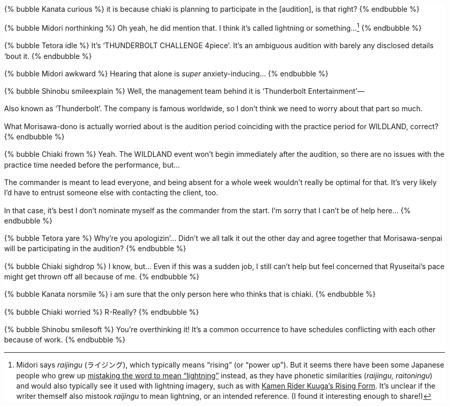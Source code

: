 {% bubble Kanata curious %}
it is because chiaki is planning to participate in the [audition], is that right?
{% endbubble %}

{% bubble Midori northinking %}
Oh yeah, he did mention that. I think it’s called lightning or something…[^12]
{% endbubble %}

{% bubble Tetora idle %}
It’s ‘THUNDERBOLT CHALLENGE 4piece’. It’s an ambiguous audition with barely any disclosed details ‘bout it.
{% endbubble %}

{% bubble Midori awkward %}
Hearing that alone is <em>super</em> anxiety-inducing…
{% endbubble %}

{% bubble Shinobu smileexplain %}
Well, the management team behind it is ‘Thunderbolt Entertainment’—

Also known as ‘Thunderbolt’. The company is famous worldwide, so I don’t think we need to worry about that part so much.

What Morisawa-dono is actually worried about is the audition period coinciding with the practice period for WILDLAND, correct?
{% endbubble %}

{% bubble Chiaki frown %}
Yeah. The WILDLAND event won’t begin immediately after the audition, so there are no issues with the practice time needed before the performance, but…

The commander is meant to lead everyone, and being absent for a whole week wouldn’t really be optimal for that. It’s very likely I’d have to entrust someone else with contacting the client, too.

In that case, it’s best I don’t nominate myself as the commander from the start. I’m sorry that I can’t be of help here…
{% endbubble %}

{% bubble Tetora yare %}
Why’re you apologizin’… Didn’t we all talk it out the other day and agree together that Morisawa-senpai will be participating in the audition?
{% endbubble %}

{% bubble Chiaki sighdrop %}
I know, but… Even if this was a sudden job, I still can’t help but feel concerned that Ryuseitai’s pace might get thrown off all because of me.
{% endbubble %}

{% bubble Kanata norsmile %}
i am sure that the only person here who thinks that is chiaki.
{% endbubble %}

{% bubble Chiaki worried %}
R-Really?
{% endbubble %}

{% bubble Shinobu smilesoft %}
You’re overthinking it! It’s a common occurrence to have schedules conflicting with each other because of work.
{% endbubble %}


[^1]: Water manjuu are made with kudzu starch and bracken starch, and looks like <a href="https://japanese-products.blog/2020/05/09/mizu-manju/" target="_blank">this</a>.
[^2]: Kudzu noodles, <em>kuzukiri</em>, are clear transparent noodles made from kudzu starch. It looks like <a href="https://sakura.co/blog/arrowroot-noodles-everything-you-need-to-know" target="_blank">this</a>.
[^3]: “Commander” (<em>taichou</em> in Japanese) refers to the leader. It’s how hero sentai squads typically refer to their leader, hence why Ryuseitai does it as well. Both leader and commander refer to the same position, and they use the two words interchangeably in the story.
[^4]: Referring to Ra✽bits and ALKALOID’s event stories for UNDERLAND; Ra✽bits’ <a href="https://enstarsmasterlist.github.io/scoutevent#Black%20Bunny" target="_blank">Black Bunny</a>, ALKALOID’s <a href="https://enstarsmasterlist.github.io/scoutevent#Playing%20Cards" target="_blank">Playing Cards</a>.
[^5]: For UNDERLAND, units had to apply for the role they wanted, and then go through a screening to get chosen.
[^6]: Supervillains is the blockbuster tokusatsu show that Ryuseitai performs in, broadcasted in the spring of ES2 era. It’s a crossover of many heroes, with a setting related to “heroes dyed in evil”. It’s discussed a lot in the story <a href="/supervillain" target="_blank">Supervillain</a>, and a basic summary can be found in the <a href="/supervillain/epilogue" target="_blank">epilogue</a>.
[^7]: Upon becoming a unit of all leaders, Ryuseitai’s unit title changed from “Heroes Burning With Passion☆” to “Heroes Who Shine Their Own Individuality☆” to reflect the change in direction.
[^8]: RB (Ryuseitai Black) was shown in <a href="/supervillain" target="_blank">Supervillain</a> (the story that launches the new Ryuseitai direction thanks to Tetora), and Yuruseitai was shown in <a href="/tropical" target="_blank">Tropical</a> (the story that explores the new direction through Midori’s leadership).
[^9]: As a side note, “Ryuseitai Power Up” is how the all-leaders Ryuseitai was introduced by the game after the “Universe” (<a href="/supervillain" target="_blank">Supervillain</a>) event ended, as shown in this <a href="https://www.youtube.com/watch?v=_MR9kD5TYcw" target="_blank">video</a>. You can compare the changes with their previous <a href="https://www.youtube.com/watch?v=XWi5nX4lshk" target="_blank">introduction video</a> from 2019.
[^10]: As of 2024, we haven’t gotten a story showing Shinobu as the leader yet, only mentions that he has been one. Such as in the prologue of <a href="/stella_maris/prologue" target="_blank">Stella Maris</a>, when Tetora mentions all the juniors got to be the leader before Kanata’s turn as one. Here, Shinobu is referring to his leadership for a project after the events of Stella Maris.
[^11]: This is referring to <a href="https://ensemble-stars.fandom.com/wiki/Dramatica_ACT_3:_%22Karafuru%22_Wonderful!" target="_blank">Dramatica Act 3, "Karafuru" Wonderful!</a>. Shinobu played the role of the Dormouse.
[^12]: Midori says <em>raijingu</em> (ライジング), which typically means “rising” (or “power up”). But it seems there have been some Japanese people who grew up <a href="https://detail.chiebukuro.yahoo.co.jp/qa/question_detail/q11210601296" target="_blank">mistaking the word to mean “lightning”</a> instead, as they have phonetic similarities (<em>raijingu, raitoningu</em>) and would also typically see it used with lightning imagery, such as with <a href="https://www.youtube.com/watch?v=VGNP9k2cF-g" target="_blank">Kamen Rider Kuuga’s Rising Form</a>. It’s unclear if the writer themself also mistook <em>raijingu</em> to mean lightning, or an intended reference. (I found it interesting enough to share!)
[^13]: Spoiler alert; Chiaki doesn’t just make Ryuseitai’s name known, he ends up trending on social media during the audition because of a certain stunt he pulls off, and because of Ryuseitai promoting him! Please read <a href="/vs_gourmet" target="_blank">VS★GOURMET</a> to find out more!
[^14]: Known as <em>katon</em> in Japanese, it’s one of the ninja arts of escape. In the case of the fire-escape jutsu, the ninja uses gunpowder or setting straw on fire to distract the enemy and escape. In fictional stories, <em>katon</em> ninja arts are instead reimagined as manipulating fire to attack enemies.
[^15]: <a href="https://en.wikipedia.org/wiki/Fist_of_the_North_Star" target="_blank">Fist of the North Star</a> is a manga set in a post-apocalyptic world, after a nuclear war turned Earth into a wasteland without any order. It’s where the famous <a href="https://www.youtube.com/watch?v=dNQs_Bef_V8" target="_blank"><em>omae wa mou shindeiru</em></a> quote comes from.
[^16]: In the story, all three of them make cute munching sounds for these lines.
[^17]: The word “apocalyptic” is <em>seikimatsu</em> (世紀末), lit. end of the century. For fictional stories, it usually describes apocalyptic/post-apocalyptic settings. The word is also in Tetora’s first !! Era gacha, <a href="https://ensemble-stars.fandom.com/wiki/War_at_the_End_of_Century" target="_blank">End of the Century War</a>, and what’s more, even that gacha embodies an <a href="https://ensemble-stars.fandom.com/wiki/(Survival_and_Bravery)_Tetora_Nagumo" target="_blank">apocalyptic, survival theme</a>!
[^18]: The full song Shinobu is referring to can be found in <a href="/vs_gourmet/flood_of_customers" target="_blank">VS★GOURMET, Flood of Customers, Chapter 3</a>, sung by Mayoi, Raika, and Chiaki. Ryuseitai react to the song in the following chapter.
[^19]: In the audition Chiaki participates in, <a href="/vs_gourmet" target="_blank">VS★GOURMET</a>, Chiaki gets the idea to make Midori possess him in order to overcome eggplants, all thanks to a song Mayoi and Raika sing together (the same one Shinobu and Kanata sing in this chapter). That moment ends up being broadcasted on prime-time television. It happens in <a href="/vs_gourmet/flood_of_customers" target="_blank">Flood of Customers, Chapter 3 & 4</a>.
[^20]: The hook usually refers to the catchiest part of the song. In the case of <a href="/WILDLAND_SURVIVOR" target="_blank">WILDLAND SURVIVOR</a>, it’s likely the chorus. This is my own interpretation, but I think Tetora may be referring to the high kick in the MV.
[^21]: B-melody usually refers to the second verse of a song. In the case of <a href="/WILDLAND_SURVIVOR" target="_blank">WILDLAND SURVIVOR</a>, it’s likely the parts just before the chorus.